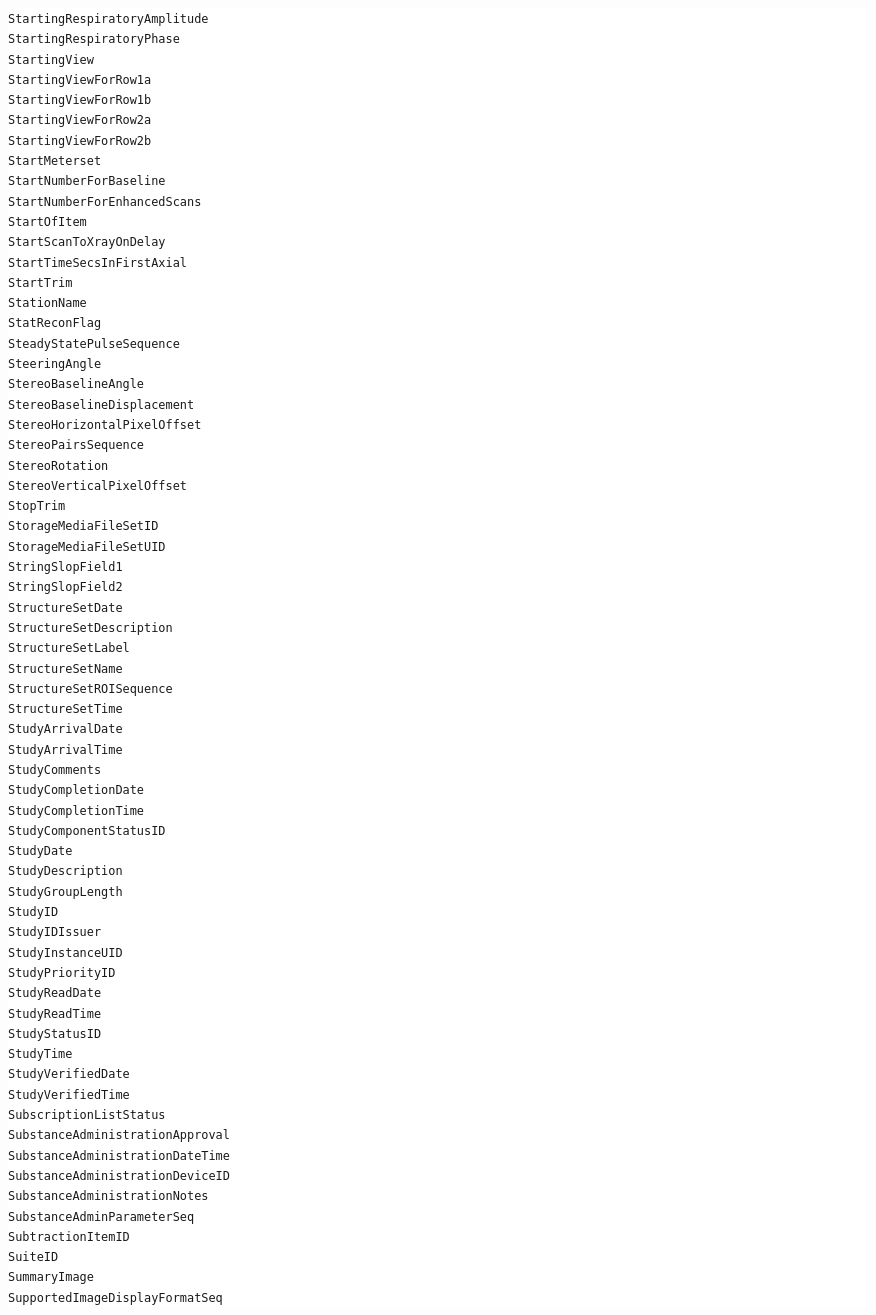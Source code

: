 	StartingRespiratoryAmplitude
	StartingRespiratoryPhase
	StartingView
	StartingViewForRow1a
	StartingViewForRow1b
	StartingViewForRow2a
	StartingViewForRow2b
	StartMeterset
	StartNumberForBaseline
	StartNumberForEnhancedScans
	StartOfItem
	StartScanToXrayOnDelay
	StartTimeSecsInFirstAxial
	StartTrim
	StationName
	StatReconFlag
	SteadyStatePulseSequence
	SteeringAngle
	StereoBaselineAngle
	StereoBaselineDisplacement
	StereoHorizontalPixelOffset
	StereoPairsSequence
	StereoRotation
	StereoVerticalPixelOffset
	StopTrim
	StorageMediaFileSetID
	StorageMediaFileSetUID
	StringSlopField1
	StringSlopField2
	StructureSetDate
	StructureSetDescription
	StructureSetLabel
	StructureSetName
	StructureSetROISequence
	StructureSetTime
	StudyArrivalDate
	StudyArrivalTime
	StudyComments
	StudyCompletionDate
	StudyCompletionTime
	StudyComponentStatusID
	StudyDate
	StudyDescription
	StudyGroupLength
	StudyID
	StudyIDIssuer
	StudyInstanceUID
	StudyPriorityID
	StudyReadDate
	StudyReadTime
	StudyStatusID
	StudyTime
	StudyVerifiedDate
	StudyVerifiedTime
	SubscriptionListStatus
	SubstanceAdministrationApproval
	SubstanceAdministrationDateTime
	SubstanceAdministrationDeviceID
	SubstanceAdministrationNotes
	SubstanceAdminParameterSeq
	SubtractionItemID
	SuiteID
	SummaryImage
	SupportedImageDisplayFormatSeq